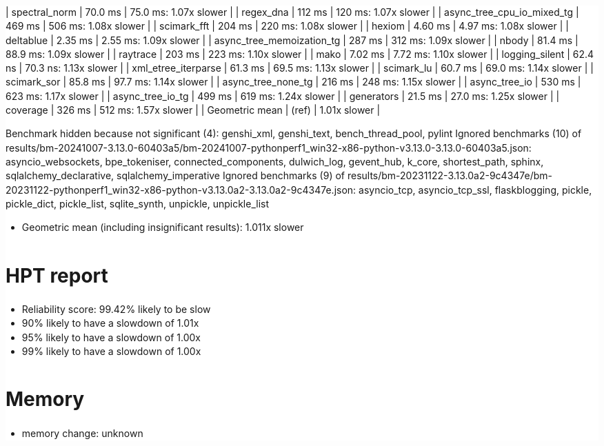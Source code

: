 | spectral_norm              | 70.0 ms                                                         | 75.0 ms: 1.07x slower                                               |
| regex_dna                  | 112 ms                                                          | 120 ms: 1.07x slower                                                |
| async_tree_cpu_io_mixed_tg | 469 ms                                                          | 506 ms: 1.08x slower                                                |
| scimark_fft                | 204 ms                                                          | 220 ms: 1.08x slower                                                |
| hexiom                     | 4.60 ms                                                         | 4.97 ms: 1.08x slower                                               |
| deltablue                  | 2.35 ms                                                         | 2.55 ms: 1.09x slower                                               |
| async_tree_memoization_tg  | 287 ms                                                          | 312 ms: 1.09x slower                                                |
| nbody                      | 81.4 ms                                                         | 88.9 ms: 1.09x slower                                               |
| raytrace                   | 203 ms                                                          | 223 ms: 1.10x slower                                                |
| mako                       | 7.02 ms                                                         | 7.72 ms: 1.10x slower                                               |
| logging_silent             | 62.4 ns                                                         | 70.3 ns: 1.13x slower                                               |
| xml_etree_iterparse        | 61.3 ms                                                         | 69.5 ms: 1.13x slower                                               |
| scimark_lu                 | 60.7 ms                                                         | 69.0 ms: 1.14x slower                                               |
| scimark_sor                | 85.8 ms                                                         | 97.7 ms: 1.14x slower                                               |
| async_tree_none_tg         | 216 ms                                                          | 248 ms: 1.15x slower                                                |
| async_tree_io              | 530 ms                                                          | 623 ms: 1.17x slower                                                |
| async_tree_io_tg           | 499 ms                                                          | 619 ms: 1.24x slower                                                |
| generators                 | 21.5 ms                                                         | 27.0 ms: 1.25x slower                                               |
| coverage                   | 326 ms                                                          | 512 ms: 1.57x slower                                                |
| Geometric mean             | (ref)                                                           | 1.01x slower                                                        |

Benchmark hidden because not significant (4): genshi_xml, genshi_text, bench_thread_pool, pylint
Ignored benchmarks (10) of results/bm-20241007-3.13.0-60403a5/bm-20241007-pythonperf1_win32-x86-python-v3.13.0-3.13.0-60403a5.json: asyncio_websockets, bpe_tokeniser, connected_components, dulwich_log, gevent_hub, k_core, shortest_path, sphinx, sqlalchemy_declarative, sqlalchemy_imperative
Ignored benchmarks (9) of results/bm-20231122-3.13.0a2-9c4347e/bm-20231122-pythonperf1_win32-x86-python-v3.13.0a2-3.13.0a2-9c4347e.json: asyncio_tcp, asyncio_tcp_ssl, flaskblogging, pickle, pickle_dict, pickle_list, sqlite_synth, unpickle, unpickle_list

- Geometric mean (including insignificant results): 1.011x slower
# HPT report

- Reliability score: 99.42% likely to be slow
- 90% likely to have a slowdown of 1.01x
- 95% likely to have a slowdown of 1.00x
- 99% likely to have a slowdown of 1.00x

# Memory
- memory change: unknown